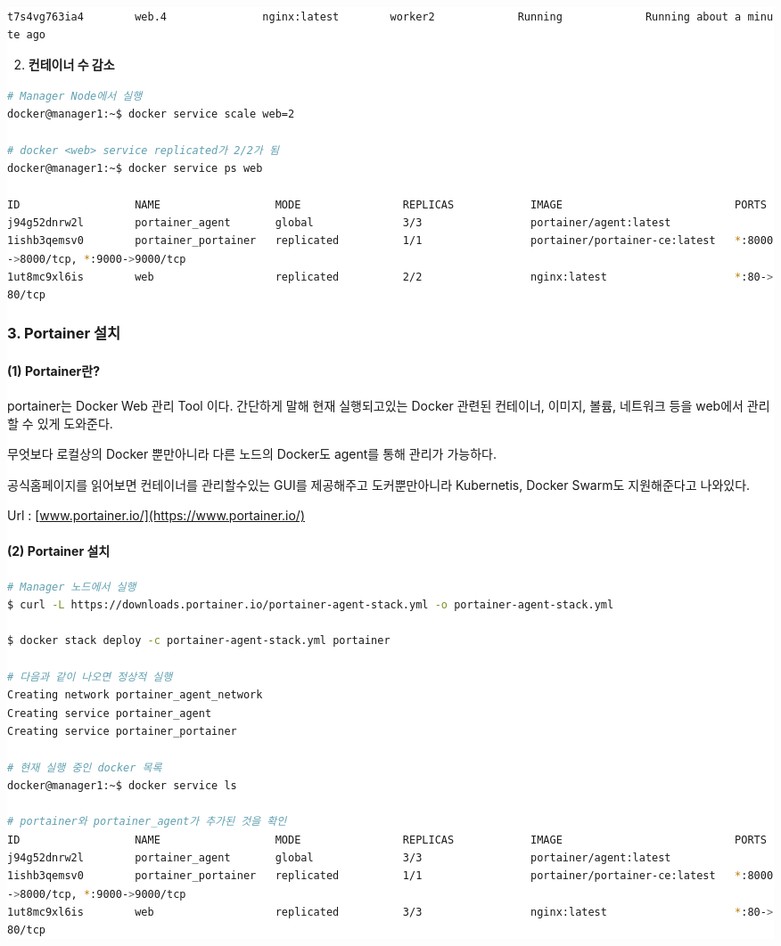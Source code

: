 ```bash
t7s4vg763ia4        web.4               nginx:latest        worker2             Running             Running about a minute ago
```

2. **컨테이너 수 감소**

```bash
# Manager Node에서 실행
docker@manager1:~$ docker service scale web=2

# docker <web> service replicated가 2/2가 됨
docker@manager1:~$ docker service ps web

ID                  NAME                  MODE                REPLICAS            IMAGE                           PORTS
j94g52dnrw2l        portainer_agent       global              3/3                 portainer/agent:latest
1ishb3qemsv0        portainer_portainer   replicated          1/1                 portainer/portainer-ce:latest   *:8000->8000/tcp, *:9000->9000/tcp
1ut8mc9xl6is        web                   replicated          2/2                 nginx:latest                    *:80->80/tcp
```





### 3. Portainer 설치

#### (1) Portainer란?

portainer는 Docker Web 관리 Tool 이다. 간단하게 말해 현재 실행되고있는 Docker 관련된 컨테이너, 이미지, 볼륨, 네트워크 등을 web에서 관리할 수 있게 도와준다. 

무엇보다 로컬상의 Docker 뿐만아니라 다른 노드의 Docker도 agent를 통해 관리가 가능하다.

공식홈페이지를 읽어보면 컨테이너를 관리할수있는 GUI를 제공해주고 도커뿐만아니라 Kubernetis, Docker Swarm도 지원해준다고 나와있다.

Url : [www.portainer.io/](https://www.portainer.io/)

#### (2) Portainer 설치

```bash
# Manager 노드에서 실행
$ curl -L https://downloads.portainer.io/portainer-agent-stack.yml -o portainer-agent-stack.yml

$ docker stack deploy -c portainer-agent-stack.yml portainer

# 다음과 같이 나오면 정상적 실행
Creating network portainer_agent_network
Creating service portainer_agent
Creating service portainer_portainer

# 현재 실행 중인 docker 목록
docker@manager1:~$ docker service ls

# portainer와 portainer_agent가 추가된 것을 확인
ID                  NAME                  MODE                REPLICAS            IMAGE                           PORTS
j94g52dnrw2l        portainer_agent       global              3/3                 portainer/agent:latest
1ishb3qemsv0        portainer_portainer   replicated          1/1                 portainer/portainer-ce:latest   *:8000->8000/tcp, *:9000->9000/tcp
1ut8mc9xl6is        web                   replicated          3/3                 nginx:latest                    *:80->80/tcp
```
